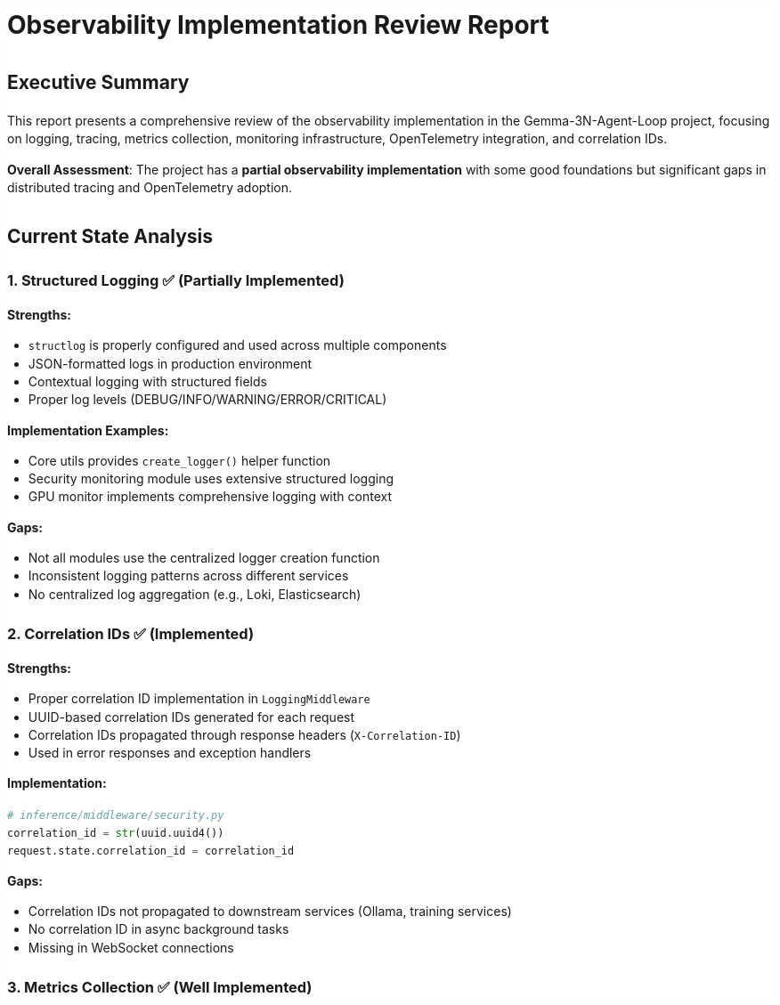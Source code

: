 # Observability Implementation Review Report

## Executive Summary

This report presents a comprehensive review of the observability implementation in the Gemma-3N-Agent-Loop project, focusing on logging, tracing, metrics collection, monitoring infrastructure, OpenTelemetry integration, and correlation IDs.

**Overall Assessment**: The project has a **partial observability implementation** with some good foundations but significant gaps in distributed tracing and OpenTelemetry adoption.

## Current State Analysis

### 1. Structured Logging ✅ (Partially Implemented)

**Strengths:**
- `structlog` is properly configured and used across multiple components
- JSON-formatted logs in production environment
- Contextual logging with structured fields
- Proper log levels (DEBUG/INFO/WARNING/ERROR/CRITICAL)

**Implementation Examples:**
- Core utils provides `create_logger()` helper function
- Security monitoring module uses extensive structured logging
- GPU monitor implements comprehensive logging with context

**Gaps:**
- Not all modules use the centralized logger creation function
- Inconsistent logging patterns across different services
- No centralized log aggregation (e.g., Loki, Elasticsearch)

### 2. Correlation IDs ✅ (Implemented)

**Strengths:**
- Proper correlation ID implementation in `LoggingMiddleware`
- UUID-based correlation IDs generated for each request
- Correlation IDs propagated through response headers (`X-Correlation-ID`)
- Used in error responses and exception handlers

**Implementation:**
```python
# inference/middleware/security.py
correlation_id = str(uuid.uuid4())
request.state.correlation_id = correlation_id
```

**Gaps:**
- Correlation IDs not propagated to downstream services (Ollama, training services)
- No correlation ID in async background tasks
- Missing in WebSocket connections

### 3. Metrics Collection ✅ (Well Implemented)
